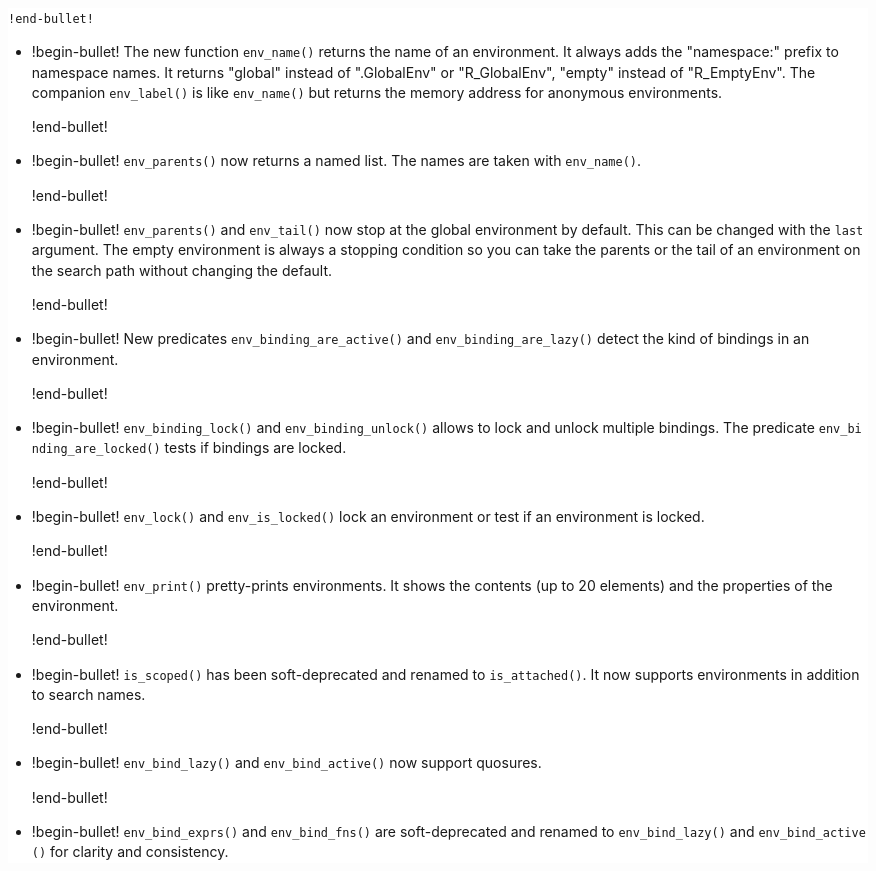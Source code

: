     !end-bullet!
-   !begin-bullet!
    The new function `env_name()` returns the name of an environment. It
    always adds the "namespace:" prefix to namespace names. It returns
    "global" instead of ".GlobalEnv" or "R_GlobalEnv", "empty" instead
    of "R_EmptyEnv". The companion `env_label()` is like `env_name()`
    but returns the memory address for anonymous environments.

    !end-bullet!
-   !begin-bullet!
    `env_parents()` now returns a named list. The names are taken with
    `env_name()`.

    !end-bullet!
-   !begin-bullet!
    `env_parents()` and `env_tail()` now stop at the global environment
    by default. This can be changed with the `last` argument. The empty
    environment is always a stopping condition so you can take the
    parents or the tail of an environment on the search path without
    changing the default.

    !end-bullet!
-   !begin-bullet!
    New predicates `env_binding_are_active()` and
    `env_binding_are_lazy()` detect the kind of bindings in an
    environment.

    !end-bullet!
-   !begin-bullet!
    `env_binding_lock()` and `env_binding_unlock()` allows to lock and
    unlock multiple bindings. The predicate `env_binding_are_locked()`
    tests if bindings are locked.

    !end-bullet!
-   !begin-bullet!
    `env_lock()` and `env_is_locked()` lock an environment or test if an
    environment is locked.

    !end-bullet!
-   !begin-bullet!
    `env_print()` pretty-prints environments. It shows the contents (up
    to 20 elements) and the properties of the environment.

    !end-bullet!
-   !begin-bullet!
    `is_scoped()` has been soft-deprecated and renamed to
    `is_attached()`. It now supports environments in addition to search
    names.

    !end-bullet!
-   !begin-bullet!
    `env_bind_lazy()` and `env_bind_active()` now support quosures.

    !end-bullet!
-   !begin-bullet!
    `env_bind_exprs()` and `env_bind_fns()` are soft-deprecated and
    renamed to `env_bind_lazy()` and `env_bind_active()` for clarity and
    consistency.
